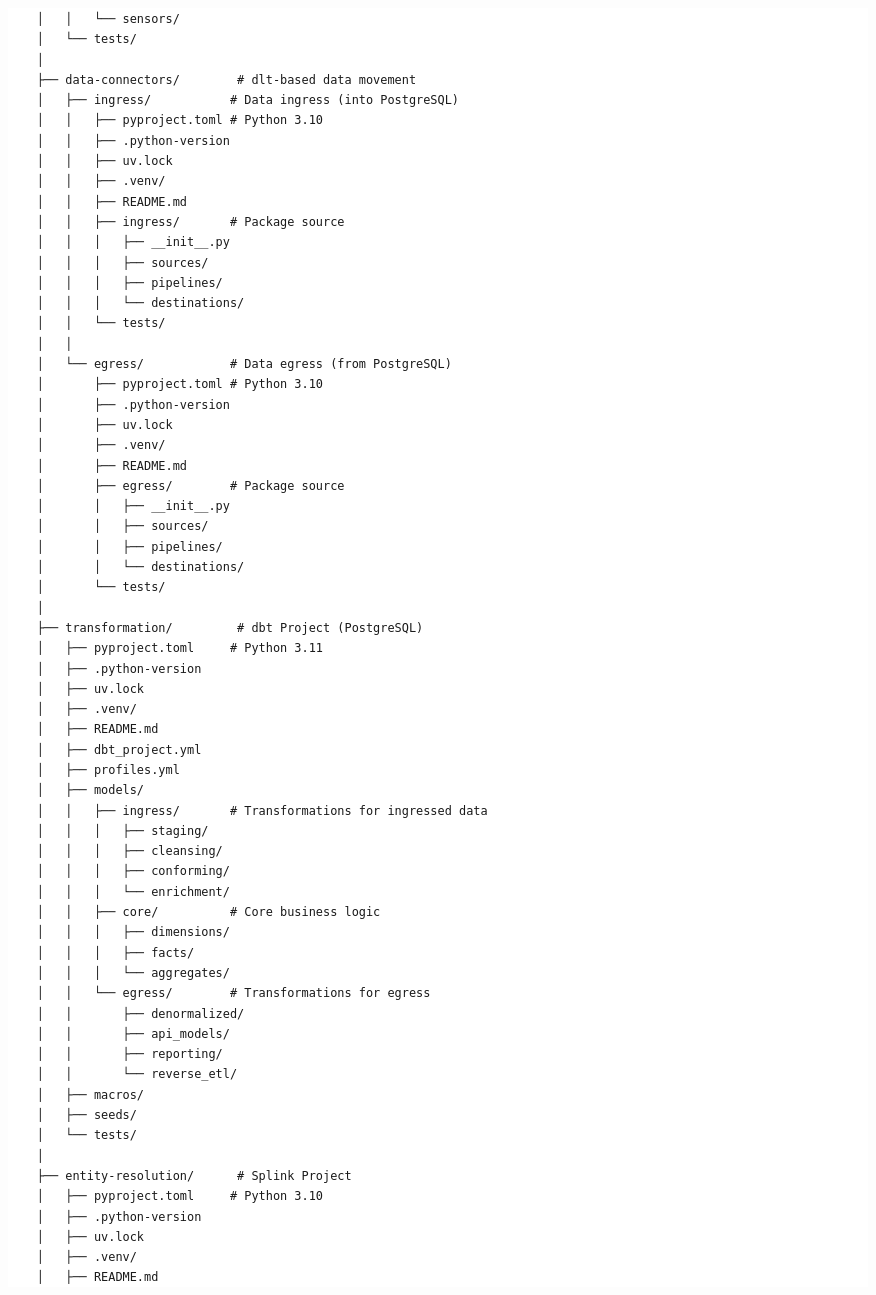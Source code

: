 ```
    │   │   └── sensors/
    │   └── tests/
    │
    ├── data-connectors/        # dlt-based data movement
    │   ├── ingress/           # Data ingress (into PostgreSQL)
    │   │   ├── pyproject.toml # Python 3.10
    │   │   ├── .python-version
    │   │   ├── uv.lock
    │   │   ├── .venv/
    │   │   ├── README.md
    │   │   ├── ingress/       # Package source
    │   │   │   ├── __init__.py
    │   │   │   ├── sources/
    │   │   │   ├── pipelines/
    │   │   │   └── destinations/
    │   │   └── tests/
    │   │
    │   └── egress/            # Data egress (from PostgreSQL)
    │       ├── pyproject.toml # Python 3.10
    │       ├── .python-version
    │       ├── uv.lock
    │       ├── .venv/
    │       ├── README.md
    │       ├── egress/        # Package source
    │       │   ├── __init__.py
    │       │   ├── sources/
    │       │   ├── pipelines/
    │       │   └── destinations/
    │       └── tests/
    │
    ├── transformation/         # dbt Project (PostgreSQL)
    │   ├── pyproject.toml     # Python 3.11
    │   ├── .python-version
    │   ├── uv.lock
    │   ├── .venv/
    │   ├── README.md
    │   ├── dbt_project.yml
    │   ├── profiles.yml
    │   ├── models/
    │   │   ├── ingress/       # Transformations for ingressed data
    │   │   │   ├── staging/
    │   │   │   ├── cleansing/
    │   │   │   ├── conforming/
    │   │   │   └── enrichment/
    │   │   ├── core/          # Core business logic
    │   │   │   ├── dimensions/
    │   │   │   ├── facts/
    │   │   │   └── aggregates/
    │   │   └── egress/        # Transformations for egress
    │   │       ├── denormalized/
    │   │       ├── api_models/
    │   │       ├── reporting/
    │   │       └── reverse_etl/
    │   ├── macros/
    │   ├── seeds/
    │   └── tests/
    │
    ├── entity-resolution/      # Splink Project
    │   ├── pyproject.toml     # Python 3.10
    │   ├── .python-version
    │   ├── uv.lock
    │   ├── .venv/
    │   ├── README.md
```